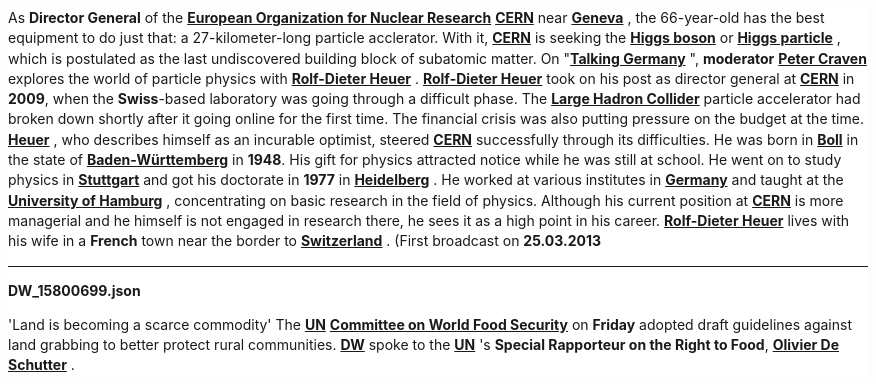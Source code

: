 As __Director General__ of the __[European Organization for Nuclear Research](https://en.wikipedia.org/wiki/CERN)__  __[CERN](https://en.wikipedia.org/wiki/CERN)__  near __[Geneva](https://en.wikipedia.org/wiki/Geneva)__ , the 66-year-old has the best equipment to do just that: a 27-kilometer-long particle acclerator. With it, __[CERN](https://en.wikipedia.org/wiki/CERN)__  is seeking the __[Higgs boson](https://en.wikipedia.org/wiki/Higgs_boson)__  or __[Higgs particle](https://en.wikipedia.org/wiki/Higgs_boson)__ , which is postulated as the last undiscovered building block of subatomic matter. On "__[Talking Germany](https://en.wikipedia.org/wiki/None)__ ", __moderator__ __[Peter Craven](https://en.wikipedia.org/wiki/None)__  explores the world of particle physics with __[Rolf-Dieter Heuer](https://en.wikipedia.org/wiki/Rolf-Dieter_Heuer)__ . __[Rolf-Dieter Heuer](https://en.wikipedia.org/wiki/Rolf-Dieter_Heuer)__  took on his post as director general at __[CERN](https://en.wikipedia.org/wiki/CERN)__  in __2009__, when the __Swiss__-based laboratory was going through a difficult phase. The __[Large Hadron Collider](https://en.wikipedia.org/wiki/Large_Hadron_Collider)__  particle accelerator had broken down shortly after it going online for the first time. The financial crisis was also putting pressure on the budget at the time. __[Heuer](https://en.wikipedia.org/wiki/Rolf-Dieter_Heuer)__ , who describes himself as an incurable optimist, steered __[CERN](https://en.wikipedia.org/wiki/CERN)__  successfully through its difficulties. He was born in __[Boll](https://en.wikipedia.org/wiki/Bad_Boll)__  in the state of __[Baden-Württemberg](https://en.wikipedia.org/wiki/Baden-Württemberg)__  in __1948__. His gift for physics attracted notice while he was still at school. He went on to study physics in __[Stuttgart](https://en.wikipedia.org/wiki/Stuttgart)__  and got his doctorate in __1977__ in __[Heidelberg](https://en.wikipedia.org/wiki/Heidelberg)__ . He worked at various institutes in __[Germany](https://en.wikipedia.org/wiki/Germany)__  and taught at the __[University of Hamburg](https://en.wikipedia.org/wiki/University_of_Hamburg)__ , concentrating on basic research in the field of physics. Although his current position at __[CERN](https://en.wikipedia.org/wiki/CERN)__  is more managerial and he himself is not engaged in research there, he sees it as a high point in his career. __[Rolf-Dieter Heuer](https://en.wikipedia.org/wiki/Rolf-Dieter_Heuer)__  lives with his wife in a __French__ town near the border to __[Switzerland](https://en.wikipedia.org/wiki/Switzerland)__ . (First broadcast on __25.03.2013__

* * *

__DW_15800699.json__

'Land is becoming a scarce commodity'
The __[UN](https://en.wikipedia.org/wiki/United_Nations)__  __[Committee on World Food Security](https://en.wikipedia.org/wiki/Committee_on_World_Food_Security)__  on __Friday__ adopted draft guidelines against land grabbing to better protect rural communities. __[DW](https://en.wikipedia.org/wiki/Deutsche_Welle)__  spoke to the __[UN](https://en.wikipedia.org/wiki/United_Nations)__ 's __Special Rapporteur on the Right to Food__, __[Olivier De Schutter](https://en.wikipedia.org/wiki/Olivier_De_Schutter)__ .